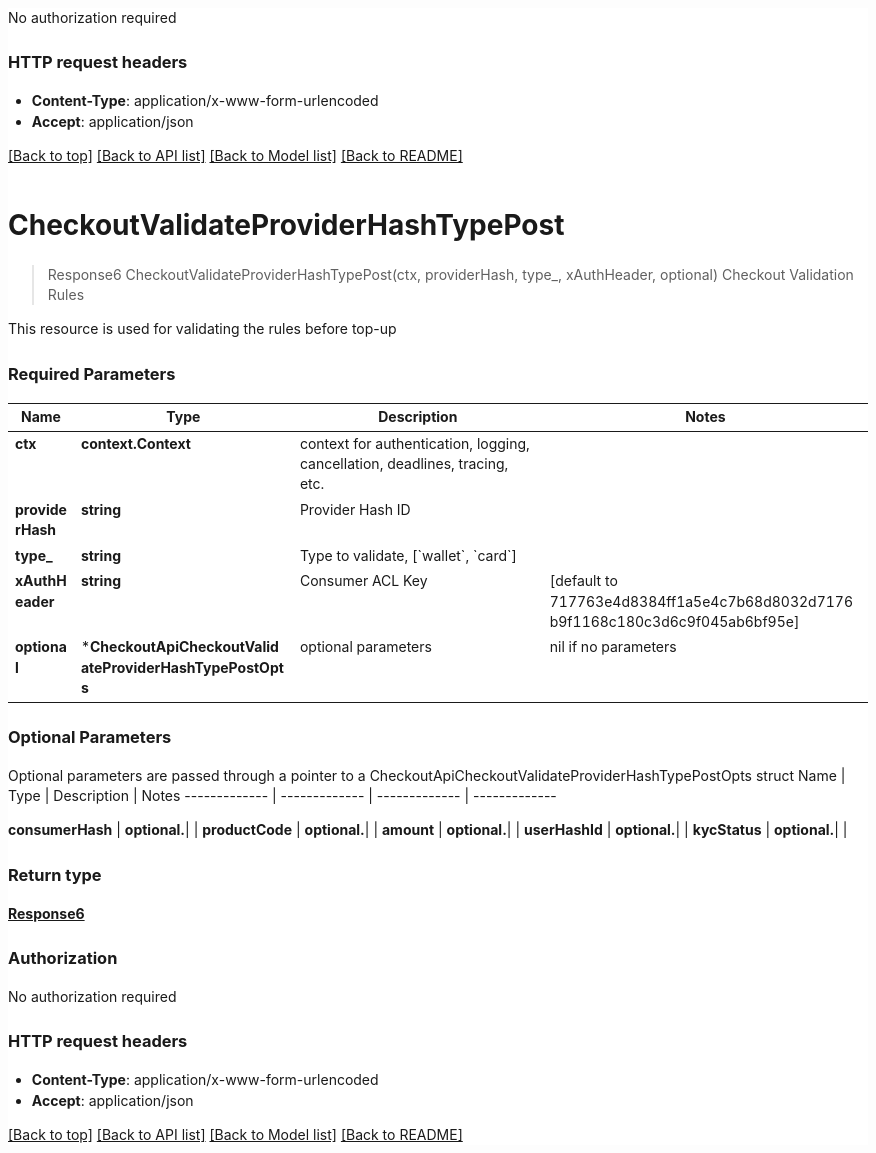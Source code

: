 No authorization required

### HTTP request headers

 - **Content-Type**: application/x-www-form-urlencoded
 - **Accept**: application/json

[[Back to top]](#) [[Back to API list]](../README.md#documentation-for-api-endpoints) [[Back to Model list]](../README.md#documentation-for-models) [[Back to README]](../README.md)

# **CheckoutValidateProviderHashTypePost**
> Response6 CheckoutValidateProviderHashTypePost(ctx, providerHash, type_, xAuthHeader, optional)
Checkout Validation Rules

This resource is used for validating the rules before top-up

### Required Parameters

Name | Type | Description  | Notes
------------- | ------------- | ------------- | -------------
 **ctx** | **context.Context** | context for authentication, logging, cancellation, deadlines, tracing, etc.
  **providerHash** | **string**| Provider Hash ID | 
  **type_** | **string**| Type to validate, [&#x60;wallet&#x60;, &#x60;card&#x60;] | 
  **xAuthHeader** | **string**| Consumer ACL Key | [default to 717763e4d8384ff1a5e4c7b68d8032d7176b9f1168c180c3d6c9f045ab6bf95e]
 **optional** | ***CheckoutApiCheckoutValidateProviderHashTypePostOpts** | optional parameters | nil if no parameters

### Optional Parameters
Optional parameters are passed through a pointer to a CheckoutApiCheckoutValidateProviderHashTypePostOpts struct
Name | Type | Description  | Notes
------------- | ------------- | ------------- | -------------



 **consumerHash** | **optional.**|  | 
 **productCode** | **optional.**|  | 
 **amount** | **optional.**|  | 
 **userHashId** | **optional.**|  | 
 **kycStatus** | **optional.**|  | 

### Return type

[**Response6**](response_6.md)

### Authorization

No authorization required

### HTTP request headers

 - **Content-Type**: application/x-www-form-urlencoded
 - **Accept**: application/json

[[Back to top]](#) [[Back to API list]](../README.md#documentation-for-api-endpoints) [[Back to Model list]](../README.md#documentation-for-models) [[Back to README]](../README.md)


